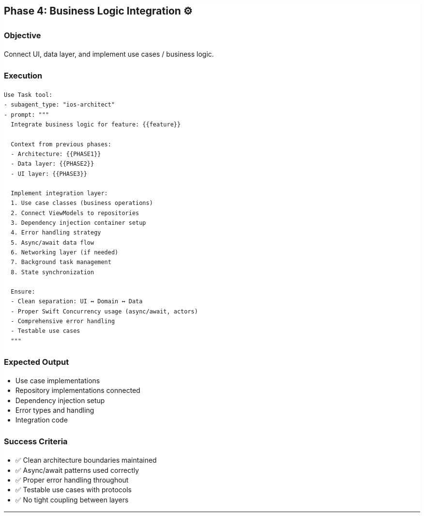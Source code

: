 
## Phase 4: Business Logic Integration ⚙️

### Objective
Connect UI, data layer, and implement use cases / business logic.

### Execution
```
Use Task tool:
- subagent_type: "ios-architect"
- prompt: """
  Integrate business logic for feature: {{feature}}

  Context from previous phases:
  - Architecture: {{PHASE1}}
  - Data layer: {{PHASE2}}
  - UI layer: {{PHASE3}}

  Implement integration layer:
  1. Use case classes (business operations)
  2. Connect ViewModels to repositories
  3. Dependency injection container setup
  4. Error handling strategy
  5. Async/await data flow
  6. Networking layer (if needed)
  7. Background task management
  8. State synchronization

  Ensure:
  - Clean separation: UI ↔ Domain ↔ Data
  - Proper Swift Concurrency usage (async/await, actors)
  - Comprehensive error handling
  - Testable use cases
  """
```

### Expected Output
- Use case implementations
- Repository implementations connected
- Dependency injection setup
- Error types and handling
- Integration code

### Success Criteria
- ✅ Clean architecture boundaries maintained
- ✅ Async/await patterns used correctly
- ✅ Proper error handling throughout
- ✅ Testable use cases with protocols
- ✅ No tight coupling between layers

---